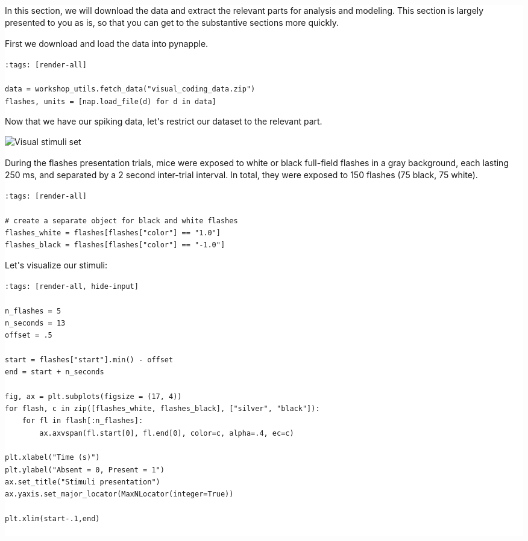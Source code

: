 In this section, we will download the data and extract the relevant parts for analysis and modeling. This section is largely presented to you as is, so that you can get to the substantive sections more quickly.

First we download and load the data into pynapple.


```{code-cell} ipython3
:tags: [render-all]

data = workshop_utils.fetch_data("visual_coding_data.zip")
flashes, units = [nap.load_file(d) for d in data]
```



Now that we have our spiking data, let's restrict our dataset to the relevant part.

![Visual stimuli set](../../_static/visual_stimuli_set.png)

During the flashes presentation trials, mice were exposed to white or black full-field flashes in a gray background, each lasting 250 ms, and separated by a 2 second inter-trial interval. In total, they were exposed to 150 flashes (75 black, 75 white).



```{code-cell} ipython3
:tags: [render-all]

# create a separate object for black and white flashes
flashes_white = flashes[flashes["color"] == "1.0"]
flashes_black = flashes[flashes["color"] == "-1.0"]
```



Let's visualize our stimuli:



```{code-cell} ipython3
:tags: [render-all, hide-input]

n_flashes = 5
n_seconds = 13
offset = .5

start = flashes["start"].min() - offset
end = start + n_seconds

fig, ax = plt.subplots(figsize = (17, 4))
for flash, c in zip([flashes_white, flashes_black], ["silver", "black"]):
    for fl in flash[:n_flashes]:
        ax.axvspan(fl.start[0], fl.end[0], color=c, alpha=.4, ec=c)      

plt.xlabel("Time (s)")
plt.ylabel("Absent = 0, Present = 1")
ax.set_title("Stimuli presentation")
ax.yaxis.set_major_locator(MaxNLocator(integer=True))

plt.xlim(start-.1,end)
    
```
